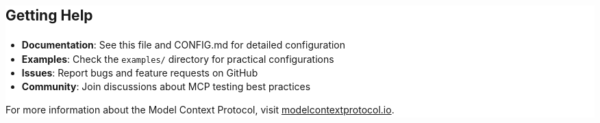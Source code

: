 ## Getting Help

- **Documentation**: See this file and CONFIG.md for detailed configuration
- **Examples**: Check the `examples/` directory for practical configurations
- **Issues**: Report bugs and feature requests on GitHub
- **Community**: Join discussions about MCP testing best practices

For more information about the Model Context Protocol, visit [modelcontextprotocol.io](https://modelcontextprotocol.io/). 